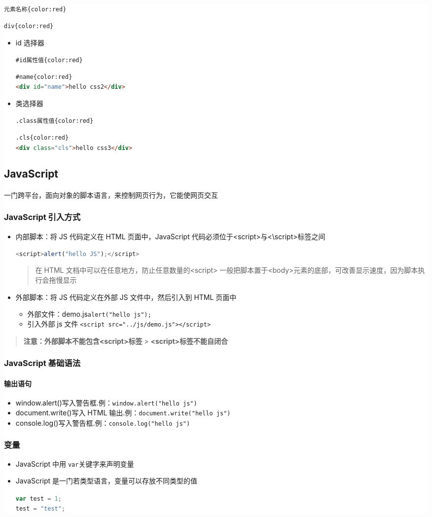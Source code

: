   `元素名称{color:red}`

  `div{color:red}`

- id 选择器

  `#id属性值{color:red}`

  ```html
  #name{color:red}
  <div id="name">hello css2</div>
  ```

- 类选择器

  `.class属性值{color:red}`

  ```html
  .cls{color:red}
  <div class="cls">hello css3</div>
  ```

## JavaScript

一门跨平台，面向对象的脚本语言，来控制网页行为，它能使网页交互

### JavaScript 引入方式

- 内部脚本：将 JS 代码定义在 HTML 页面中，JavaScript 代码必须位于\<script>与<\script>标签之间

  ```js
  <script>alert("hello JS");</script>
  ```

  > 在 HTML 文档中可以在任意地方，防止任意数量的\<script>
  > 一般把脚本置于\<body>元素的底部，可改善显示速度，因为脚本执行会拖慢显示

- 外部脚本：将 JS 代码定义在外部 JS 文件中，然后引入到 HTML 页面中

  - 外部文件：demo.js`alert("hello js");`
  - 引入外部 js 文件
    `<script src="../js/demo.js"></script>`

> **注意：外部脚本不能包含\<script>标签** > **\<script>标签不能自闭合**

### JavaScript 基础语法

#### 输出语句

- window.alert()写入警告框.例：`window.alert("hello js")`
- document.write()写入 HTML 输出.例：`document.write("hello js")`
- console.log()写入警告框.例：`console.log("hello js")`

### 变量

- JavaScript 中用 `var`关键字来声明变量
- JavaScript 是一门若类型语言，变量可以存放不同类型的值

  ```js
  var test = 1;
  test = "test";
  ```
